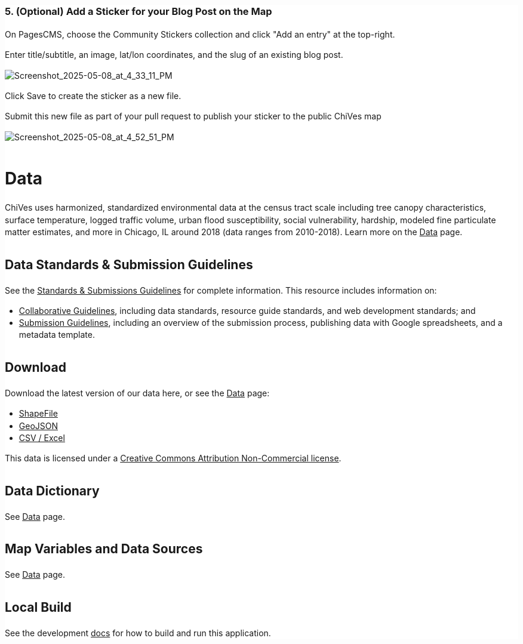 
### 5. (Optional) Add a Sticker for your Blog Post on the Map

On PagesCMS, choose the Community Stickers collection and click "Add an entry" at the top-right.

Enter title/subtitle, an image, lat/lon coordinates, and the slug of an existing blog post.

![Screenshot_2025-05-08_at_4_33_11_PM](https://github.com/user-attachments/assets/09412a96-c397-4272-88b9-bae63b3807c8)

Click Save to create the sticker as a new file.

Submit this new file as part of your pull request to publish your sticker to the public ChiVes map

![Screenshot_2025-05-08_at_4_52_51_PM](https://github.com/user-attachments/assets/3430138c-6805-4891-a902-030f6d0ccafe)


# Data

ChiVes uses harmonized, standardized environmental data at the census tract scale including tree canopy characteristics, surface temperature, logged traffic volume, urban flood susceptibility, social vulnerability, hardship, modeled fine particulate matter estimates, and more in Chicago, IL around 2018 (data ranges from 2010-2018). Learn more on the [Data](https://chichives.com/data) page.

## Data Standards & Submission Guidelines
See the [Standards & Submissions Guidelines](https://docs.google.com/document/d/12lwkCAXxI9eW4Mdf6gaeR6LCsaNI3E0E6xvi7dqXr9k/edit#heading=h.3v2r5cc9r630) for complete information. This resource includes information on:
* [Collaborative Guidelines](https://docs.google.com/document/d/12lwkCAXxI9eW4Mdf6gaeR6LCsaNI3E0E6xvi7dqXr9k/edit#bookmark=id.oh5pq3bjlkt5), including data standards, resource guide standards, and web development standards; and 
* [Submission Guidelines](https://docs.google.com/document/d/12lwkCAXxI9eW4Mdf6gaeR6LCsaNI3E0E6xvi7dqXr9k/edit#bookmark=id.u9fqnrjfymzb), including an overview of the submission process, publishing data with Google spreadsheets, and a metadata template.

## Download 
Download the latest version of our data here, or see the [Data](https://chichives.com/data) page: 
* [ShapeFile](https://chichives.com/shp/chives-data.zip)
* [GeoJSON](https://chichives.com/geojson/chives-data.geojson)
* [CSV / Excel](https://chichives.com/csv/chives-data.csv)

This data is licensed under a [Creative Commons Attribution Non-Commercial license](https://creativecommons.org/licenses/by-nc/2.0/).

## Data Dictionary
See [Data](https://chichives.com/data) page.

## Map Variables and Data Sources
See [Data](https://chichives.com/data) page.

## Local Build

See the development [docs](./docs) for how to build and run this application.
